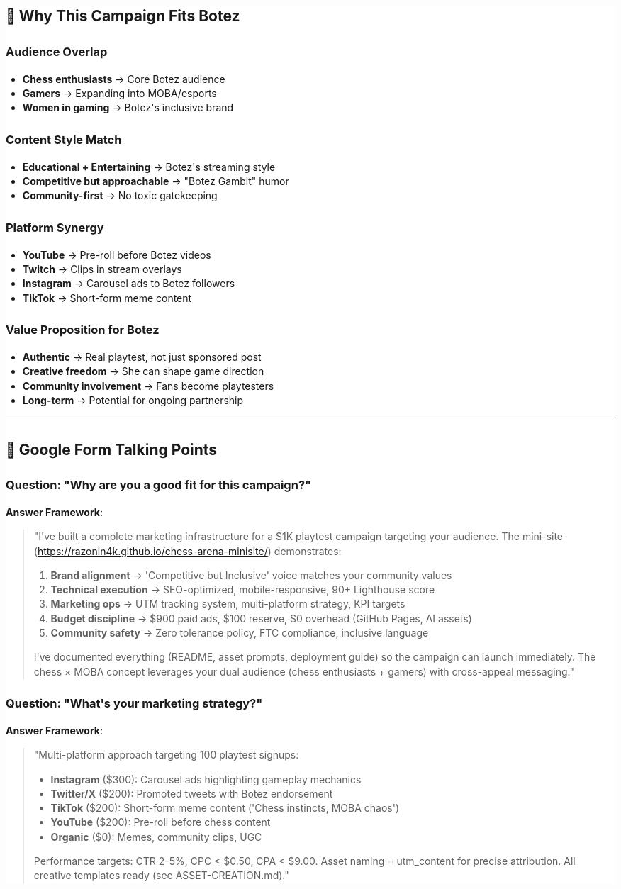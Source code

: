 
## 🚀 Why This Campaign Fits Botez

### Audience Overlap
- **Chess enthusiasts** → Core Botez audience
- **Gamers** → Expanding into MOBA/esports
- **Women in gaming** → Botez's inclusive brand

### Content Style Match
- **Educational + Entertaining** → Botez's streaming style
- **Competitive but approachable** → "Botez Gambit" humor
- **Community-first** → No toxic gatekeeping

### Platform Synergy
- **YouTube** → Pre-roll before Botez videos
- **Twitch** → Clips in stream overlays
- **Instagram** → Carousel ads to Botez followers
- **TikTok** → Short-form meme content

### Value Proposition for Botez
- **Authentic** → Real playtest, not just sponsored post
- **Creative freedom** → She can shape game direction
- **Community involvement** → Fans become playtesters
- **Long-term** → Potential for ongoing partnership

---

## 📝 Google Form Talking Points

### Question: "Why are you a good fit for this campaign?"

**Answer Framework**:
> "I've built a complete marketing infrastructure for a $1K playtest campaign targeting your audience. The mini-site (https://razonin4k.github.io/chess-arena-minisite/) demonstrates:
>
> 1. **Brand alignment** → 'Competitive but Inclusive' voice matches your community values
> 2. **Technical execution** → SEO-optimized, mobile-responsive, 90+ Lighthouse score
> 3. **Marketing ops** → UTM tracking system, multi-platform strategy, KPI targets
> 4. **Budget discipline** → $900 paid ads, $100 reserve, $0 overhead (GitHub Pages, AI assets)
> 5. **Community safety** → Zero tolerance policy, FTC compliance, inclusive language
>
> I've documented everything (README, asset prompts, deployment guide) so the campaign can launch immediately. The chess × MOBA concept leverages your dual audience (chess enthusiasts + gamers) with cross-appeal messaging."

### Question: "What's your marketing strategy?"

**Answer Framework**:
> "Multi-platform approach targeting 100 playtest signups:
>
> - **Instagram** ($300): Carousel ads highlighting gameplay mechanics
> - **Twitter/X** ($200): Promoted tweets with Botez endorsement
> - **TikTok** ($200): Short-form meme content ('Chess instincts, MOBA chaos')
> - **YouTube** ($200): Pre-roll before chess content
> - **Organic** ($0): Memes, community clips, UGC
>
> Performance targets: CTR 2-5%, CPC < $0.50, CPA < $9.00. Asset naming = utm_content for precise attribution. All creative templates ready (see ASSET-CREATION.md)."
